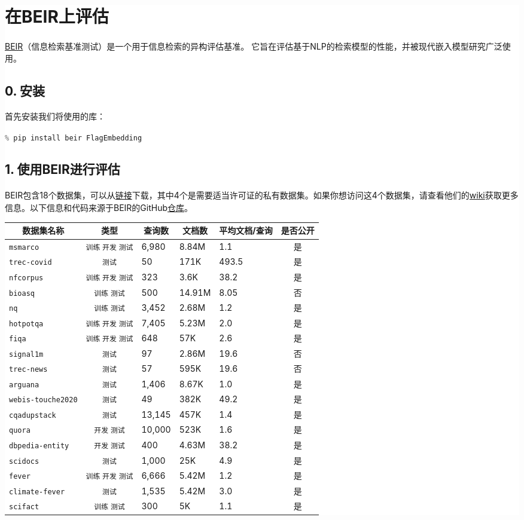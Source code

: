 # 在BEIR上评估

[BEIR](https://github.com/beir-cellar/beir)（信息检索基准测试）是一个用于信息检索的异构评估基准。
它旨在评估基于NLP的检索模型的性能，并被现代嵌入模型研究广泛使用。

## 0. 安装

首先安装我们将使用的库：

```python
% pip install beir FlagEmbedding
```

## 1. 使用BEIR进行评估

BEIR包含18个数据集，可以从[链接](https://public.ukp.informatik.tu-darmstadt.de/thakur/BEIR/datasets/)下载，其中4个是需要适当许可证的私有数据集。如果你想访问这4个数据集，请查看他们的[wiki](https://github.com/beir-cellar/beir/wiki/Datasets-available)获取更多信息。以下信息和代码来源于BEIR的GitHub[仓库](https://github.com/beir-cellar/beir)。

| 数据集名称 | 类型     |  查询数  | 文档数 | 平均文档/查询 | 是否公开 | 
| ---------| :-----------: | ---------| --------- | ------| :------------:| 
| ``msmarco`` | `训练` `开发` `测试` | 6,980   |  8.84M     |    1.1 | 是 |  
| ``trec-covid``| `测试` | 50|  171K| 493.5 | 是 | 
| ``nfcorpus``  | `训练` `开发` `测试` |  323     |  3.6K     |  38.2 | 是 |
| ``bioasq``| `训练` `测试` |    500    |  14.91M    |  8.05 | 否 | 
| ``nq``| `训练` `测试`   |  3,452   |  2.68M  |  1.2 | 是 | 
| ``hotpotqa``| `训练` `开发` `测试`   |  7,405   |  5.23M  |  2.0 | 是 |
| ``fiqa``    | `训练` `开发` `测试`     |  648     |  57K    |  2.6 | 是 | 
| ``signal1m`` | `测试`     |   97   |  2.86M  |  19.6 | 否 |
| ``trec-news``    | `测试`     |   57    |  595K    |  19.6 | 否 |
| ``arguana`` | `测试`       |  1,406     |  8.67K    |  1.0 | 是 |
| ``webis-touche2020``| `测试` |   49     |  382K    |  49.2 |  是 |
| ``cqadupstack``| `测试`      |   13,145 |  457K  |  1.4 |  是 |
| ``quora``| `开发` `测试`  |   10,000     |  523K    |  1.6 |  是 | 
| ``dbpedia-entity``| `开发` `测试` |   400    |  4.63M    |  38.2 |  是 | 
| ``scidocs``| `测试` |    1,000     |  25K    |  4.9 |  是 | 
| ``fever``| `训练` `开发` `测试`     |   6,666     |  5.42M    |  1.2|  是 | 
| ``climate-fever``| `测试` |  1,535     |  5.42M |  3.0 |  是 |
| ``scifact``| `训练` `测试` |  300     |  5K    |  1.1 |  是 |

